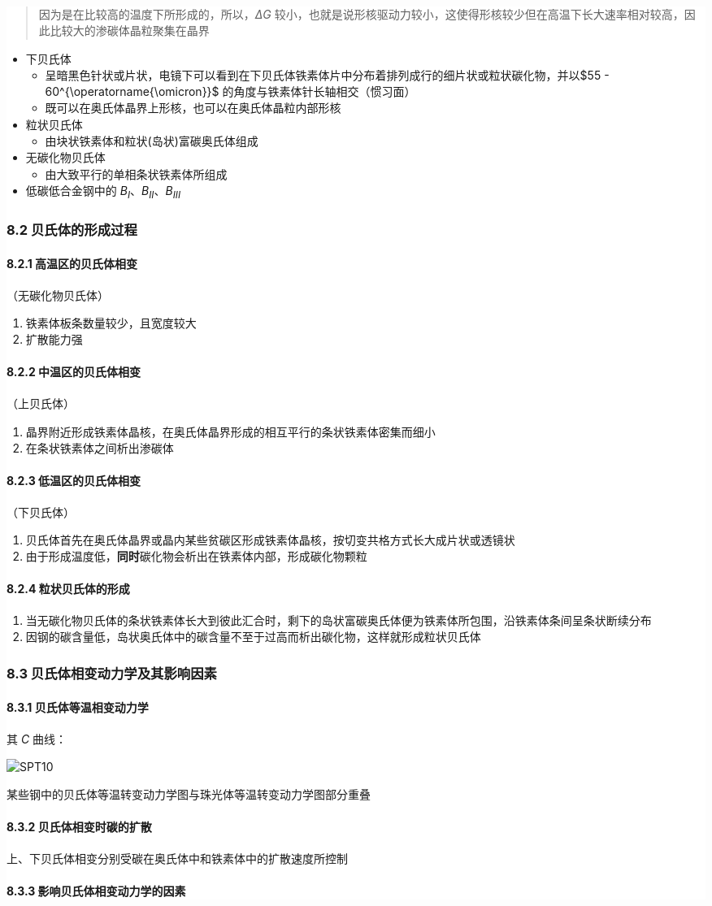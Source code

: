    > 因为是在比较高的温度下所形成的，所以，$\Delta G$ 较小，也就是说形核驱动力较小，这使得形核较少但在高温下长大速率相对较高，因此比较大的渗碳体晶粒聚集在晶界

-  下贝氏体
   -  呈暗黑色针状或片状，电镜下可以看到在下贝氏体铁素体片中分布着排列成行的细片状或粒状碳化物，并以$55 - 60^{\operatorname{\omicron}}$ 的角度与铁素体针长轴相交（惯习面）
   -  既可以在奥氏体晶界上形核，也可以在奥氏体晶粒内部形核
-  粒状贝氏体
   -  由块状铁素体和粒状(岛状)富碳奥氏体组成
-  无碳化物贝氏体
   -  由大致平行的单相条状铁素体所组成
-  低碳低合金钢中的 $B_I$、$B_{II}$、$B_{III}$

### 8.2 贝氏体的形成过程 <Badge text="!" type="error"/>

#### 8.2.1 高温区的贝氏体相变

（无碳化物贝氏体）

1. 铁素体板条数量较少，且宽度较大
2. 扩散能力强

#### 8.2.2 中温区的贝氏体相变

（上贝氏体）

1. 晶界附近形成铁素体晶核，在奥氏体晶界形成的相互平行的条状铁素体密集而细小
2. 在条状铁素体之间析出渗碳体

#### 8.2.3 低温区的贝氏体相变

（下贝氏体）

1. 贝氏体首先在奥氏体晶界或晶内某些贫碳区形成铁素体晶核，按切变共格方式长大成片状或透镜状
2. 由于形成温度低，**同时**碳化物会析出在铁素体内部，形成碳化物颗粒

#### 8.2.4 粒状贝氏体的形成

1. 当无碳化物贝氏体的条状铁素体长大到彼此汇合时，剩下的岛状富碳奥氏体便为铁素体所包围，沿铁素体条间呈条状断续分布
2. 因钢的碳含量低，岛状奥氏体中的碳含量不至于过高而析出碳化物，这样就形成粒状贝氏体

### 8.3 贝氏体相变动力学及其影响因素

#### 8.3.1 贝氏体等温相变动力学

其 $C$ 曲线：

![SPT10](../Images/SPT10.png)

某些钢中的贝氏体等温转变动力学图与珠光体等温转变动力学图部分重叠

#### 8.3.2 贝氏体相变时碳的扩散

上、下贝氏体相变分别受碳在奥氏体中和铁素体中的扩散速度所控制

#### 8.3.3 影响贝氏体相变动力学的因素
